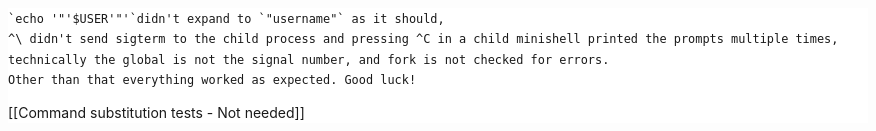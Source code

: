     `echo '"'$USER'"'`didn't expand to `"username"` as it should,  
    ^\ didn't send sigterm to the child process and pressing ^C in a child minishell printed the prompts multiple times,  
    technically the global is not the signal number, and fork is not checked for errors.  
    Other than that everything worked as expected. Good luck!  
    
[[Command substitution tests - Not needed]]